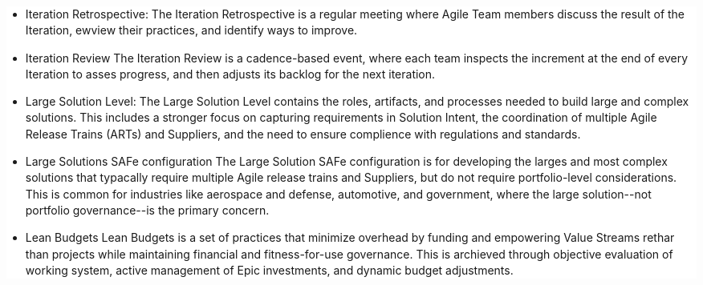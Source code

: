 * Iteration Retrospective:
  The Iteration Retrospective is a regular meeting where Agile Team members discuss the result of the Iteration, ewview their practices, and identify ways to improve.

* Iteration Review
  The Iteration Review is a cadence-based event, where each team inspects the increment at the end of every Iteration to asses progress, and then adjusts its backlog for the next iteration.

* Large Solution Level:
  The Large Solution Level contains the roles, artifacts, and processes needed to build large and complex solutions. This includes a stronger focus on capturing requirements in Solution Intent, the coordination of multiple Agile Release Trains (ARTs) and Suppliers, and the need to ensure complience with regulations and standards.

* Large Solutions SAFe configuration
  The Large Solution SAFe configuration is for developing the larges and most complex solutions that typacally require multiple Agile release trains and Suppliers, but do not require portfolio-level considerations. This is common for industries like aerospace and defense, automotive, and government, where the large solution--not portfolio governance--is the primary concern.

* Lean Budgets
  Lean Budgets is a set of practices that minimize overhead by funding and empowering Value Streams rethar than projects while maintaining financial and fitness-for-use governance. This is archieved through objective evaluation of working system, active management of Epic investments, and dynamic budget adjustments.

